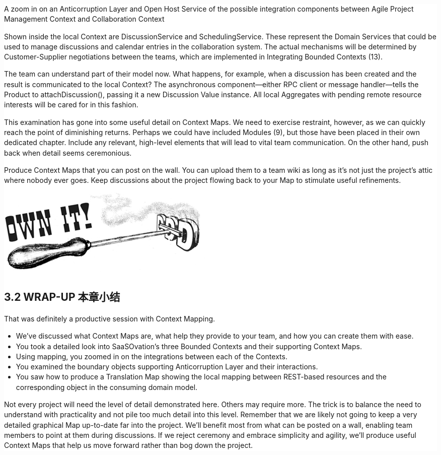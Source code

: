 <Figures figure="3-10">A zoom in on an Anticorruption Layer and Open Host Service of the possible integration components between Agile Project Management Context and Collaboration Context</Figures>

Shown inside the local Context are DiscussionService and SchedulingService. These represent the Domain Services that could be used to manage discussions and calendar entries in the collaboration system. The actual mechanisms will be determined by Customer-Supplier negotiations between the teams, which are implemented in Integrating Bounded Contexts (13).

The team can understand part of their model now. What happens, for example, when a discussion has been created and the result is communicated to the local Context? The asynchronous component—either RPC client or message handler—tells the Product to attachDiscussion(), passing it a new Discussion Value instance. All local Aggregates with pending remote resource interests will be cared for in this fashion.

This examination has gone into some useful detail on Context Maps. We need to exercise restraint, however, as we can quickly reach the point of diminishing returns. Perhaps we could have included Modules (9), but those have been placed in their own dedicated chapter. Include any relevant, high-level elements that will lead to vital team communication. On the other hand, push back when detail seems ceremonious.

Produce Context Maps that you can post on the wall. You can upload them to a team wiki as long as it’s not just the project’s attic where nobody ever goes. Keep discussions about the project flowing back to your Map to stimulate useful refinements.

![](./figures/ch3/own_it.jpg)

## 3.2 WRAP-UP 本章小结

That was definitely a productive session with Context Mapping.

- We’ve discussed what Context Maps are, what help they provide to your team, and how you can create them with ease.
- You took a detailed look into SaaSOvation’s three Bounded Contexts and their supporting Context Maps.
- Using mapping, you zoomed in on the integrations between each of the Contexts.
- You examined the boundary objects supporting Anticorruption Layer and their interactions.
- You saw how to produce a Translation Map showing the local mapping between REST-based resources and the corresponding object in the consuming domain model.

Not every project will need the level of detail demonstrated here. Others may require more. The trick is to balance the need to understand with practicality and not pile too much detail into this level. Remember that we are likely not going to keep a very detailed graphical Map up-to-date far into the project. We’ll benefit most from what can be posted on a wall, enabling team members to point at them during discussions. If we reject ceremony and embrace simplicity and agility, we’ll produce useful Context Maps that help us move forward rather than bog down the project.

